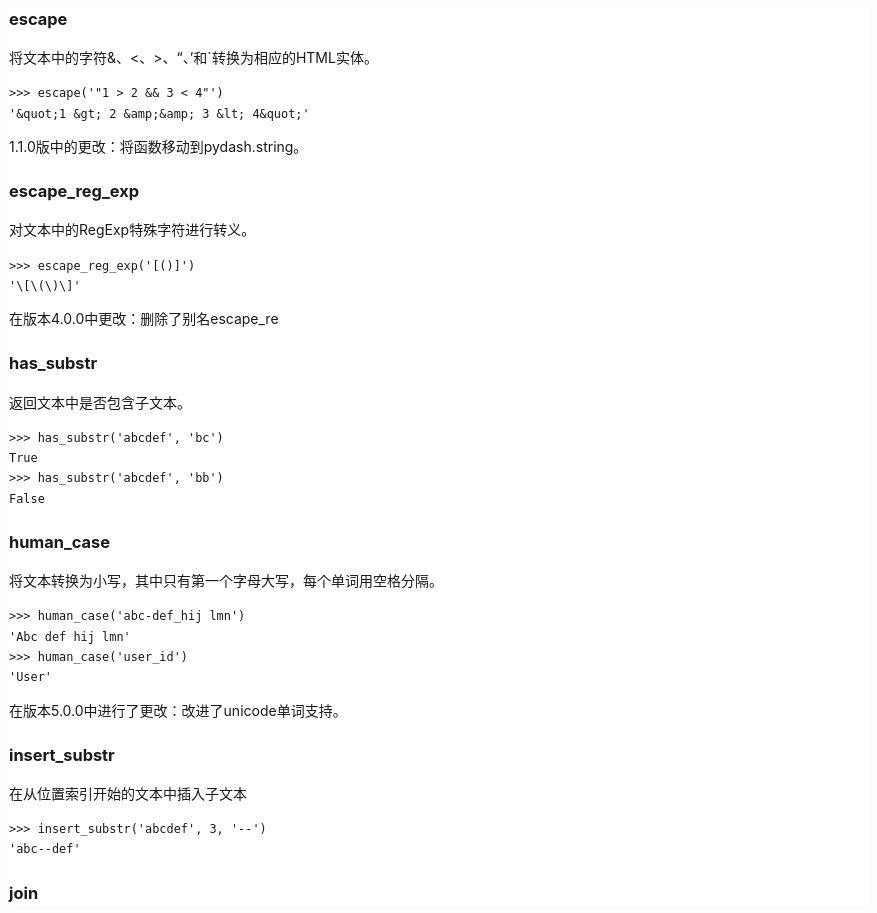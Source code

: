 ### escape

将文本中的字符&、<、>、“、’和\`转换为相应的HTML实体。

```
>>> escape('"1 > 2 && 3 < 4"')
'&quot;1 &gt; 2 &amp;&amp; 3 &lt; 4&quot;'
```

1.1.0版中的更改：将函数移动到pydash.string。

### escape_reg_exp

对文本中的RegExp特殊字符进行转义。

```
>>> escape_reg_exp('[()]')
'\[\(\)\]'
```

在版本4.0.0中更改：删除了别名escape_re

### has_substr

返回文本中是否包含子文本。

```
>>> has_substr('abcdef', 'bc')
True
>>> has_substr('abcdef', 'bb')
False
```

### human_case

将文本转换为小写，其中只有第一个字母大写，每个单词用空格分隔。

```
>>> human_case('abc-def_hij lmn')
'Abc def hij lmn'
>>> human_case('user_id')
'User'
```

在版本5.0.0中进行了更改：改进了unicode单词支持。

### insert_substr

在从位置索引开始的文本中插入子文本

```
>>> insert_substr('abcdef', 3, '--')
'abc--def'
```

### join
